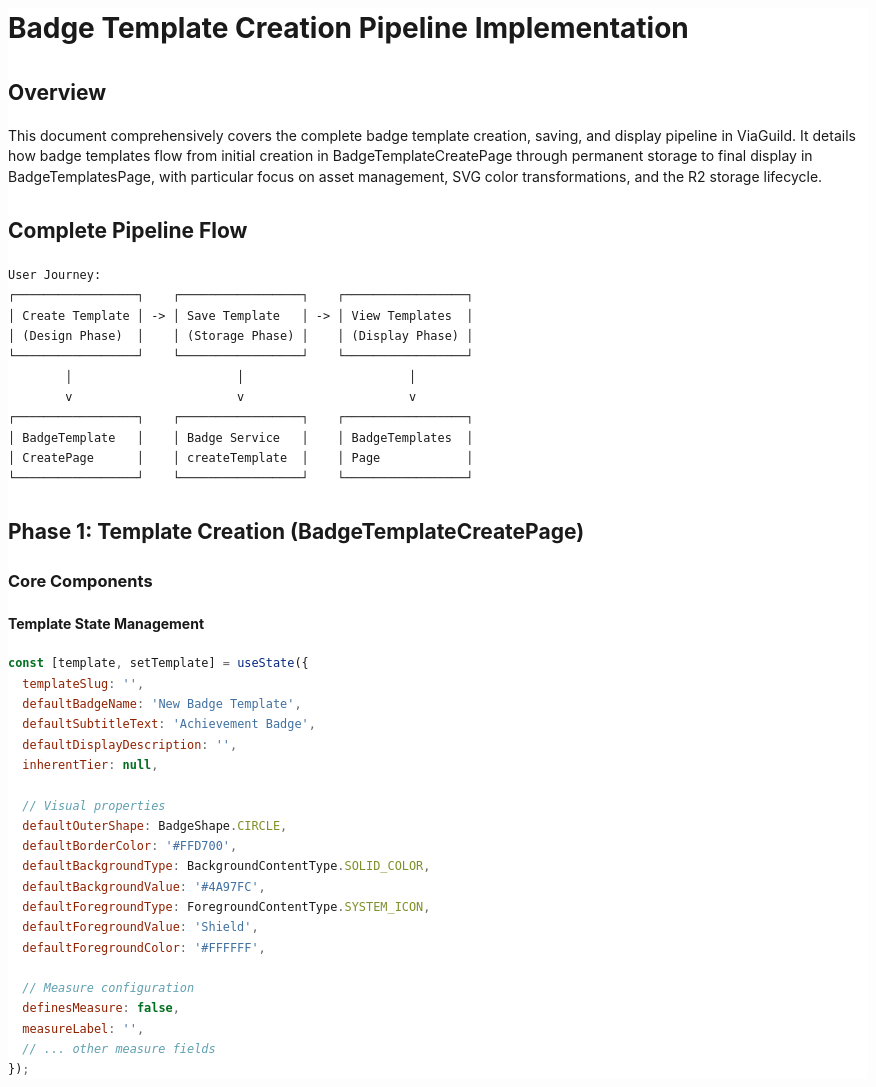 # Badge Template Creation Pipeline Implementation

## Overview

This document comprehensively covers the complete badge template creation, saving, and display pipeline in ViaGuild. It details how badge templates flow from initial creation in BadgeTemplateCreatePage through permanent storage to final display in BadgeTemplatesPage, with particular focus on asset management, SVG color transformations, and the R2 storage lifecycle.

## Complete Pipeline Flow

```
User Journey:
┌─────────────────┐    ┌─────────────────┐    ┌─────────────────┐
│ Create Template │ -> │ Save Template   │ -> │ View Templates  │
│ (Design Phase)  │    │ (Storage Phase) │    │ (Display Phase) │
└─────────────────┘    └─────────────────┘    └─────────────────┘
        │                       │                       │
        v                       v                       v
┌─────────────────┐    ┌─────────────────┐    ┌─────────────────┐
│ BadgeTemplate   │    │ Badge Service   │    │ BadgeTemplates  │
│ CreatePage      │    │ createTemplate  │    │ Page            │
└─────────────────┘    └─────────────────┘    └─────────────────┘
```

## Phase 1: Template Creation (BadgeTemplateCreatePage)

### Core Components

#### Template State Management
```javascript
const [template, setTemplate] = useState({
  templateSlug: '',
  defaultBadgeName: 'New Badge Template',
  defaultSubtitleText: 'Achievement Badge',
  defaultDisplayDescription: '',
  inherentTier: null,
  
  // Visual properties
  defaultOuterShape: BadgeShape.CIRCLE,
  defaultBorderColor: '#FFD700',
  defaultBackgroundType: BackgroundContentType.SOLID_COLOR,
  defaultBackgroundValue: '#4A97FC',
  defaultForegroundType: ForegroundContentType.SYSTEM_ICON,
  defaultForegroundValue: 'Shield',
  defaultForegroundColor: '#FFFFFF',
  
  // Measure configuration
  definesMeasure: false,
  measureLabel: '',
  // ... other measure fields
});
```
